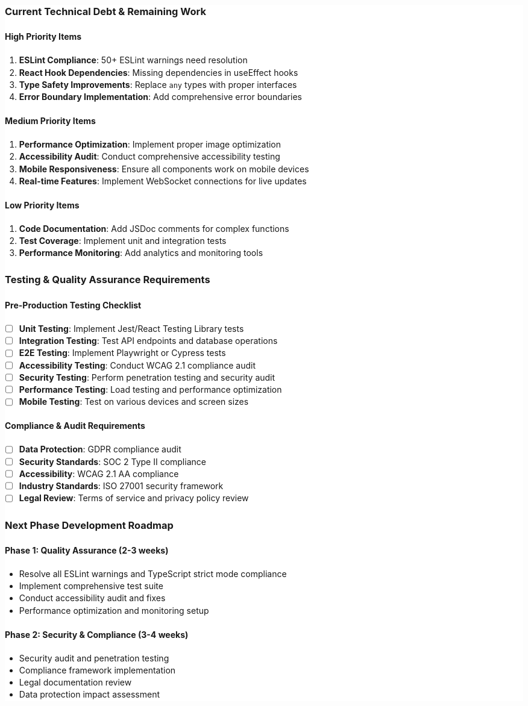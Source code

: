 ### **Current Technical Debt & Remaining Work**

#### **High Priority Items**
1. **ESLint Compliance**: 50+ ESLint warnings need resolution
2. **React Hook Dependencies**: Missing dependencies in useEffect hooks
3. **Type Safety Improvements**: Replace `any` types with proper interfaces
4. **Error Boundary Implementation**: Add comprehensive error boundaries

#### **Medium Priority Items**
1. **Performance Optimization**: Implement proper image optimization
2. **Accessibility Audit**: Conduct comprehensive accessibility testing
3. **Mobile Responsiveness**: Ensure all components work on mobile devices
4. **Real-time Features**: Implement WebSocket connections for live updates

#### **Low Priority Items**
1. **Code Documentation**: Add JSDoc comments for complex functions
2. **Test Coverage**: Implement unit and integration tests
3. **Performance Monitoring**: Add analytics and monitoring tools

### **Testing & Quality Assurance Requirements**

#### **Pre-Production Testing Checklist**
- [ ] **Unit Testing**: Implement Jest/React Testing Library tests
- [ ] **Integration Testing**: Test API endpoints and database operations
- [ ] **E2E Testing**: Implement Playwright or Cypress tests
- [ ] **Accessibility Testing**: Conduct WCAG 2.1 compliance audit
- [ ] **Security Testing**: Perform penetration testing and security audit
- [ ] **Performance Testing**: Load testing and performance optimization
- [ ] **Mobile Testing**: Test on various devices and screen sizes

#### **Compliance & Audit Requirements**
- [ ] **Data Protection**: GDPR compliance audit
- [ ] **Security Standards**: SOC 2 Type II compliance
- [ ] **Accessibility**: WCAG 2.1 AA compliance
- [ ] **Industry Standards**: ISO 27001 security framework
- [ ] **Legal Review**: Terms of service and privacy policy review

### **Next Phase Development Roadmap**

#### **Phase 1: Quality Assurance (2-3 weeks)**
- Resolve all ESLint warnings and TypeScript strict mode compliance
- Implement comprehensive test suite
- Conduct accessibility audit and fixes
- Performance optimization and monitoring setup

#### **Phase 2: Security & Compliance (3-4 weeks)**
- Security audit and penetration testing
- Compliance framework implementation
- Legal documentation review
- Data protection impact assessment
